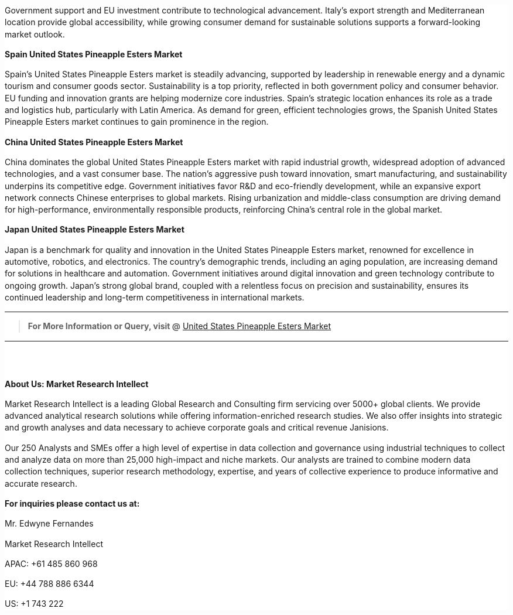 Government support and EU investment contribute to technological advancement. Italy&rsquo;s export strength and Mediterranean location provide global accessibility, while growing consumer demand for sustainable solutions supports a forward-looking market outlook.</p><p class="" data-start="4424" data-end="4975"><strong data-start="4424" data-end="4445">Spain United States Pineapple Esters Market</strong></p><p class="" data-start="4424" data-end="4975">Spain&rsquo;s United States Pineapple Esters market is steadily advancing, supported by leadership in renewable energy and a dynamic tourism and consumer goods sector. Sustainability is a top priority, reflected in both government policy and consumer behavior. EU funding and innovation grants are helping modernize core industries. Spain&rsquo;s strategic location enhances its role as a trade and logistics hub, particularly with Latin America. As demand for green, efficient technologies grows, the Spanish United States Pineapple Esters market continues to gain prominence in the region.</p><p class="" data-start="4977" data-end="5589"><strong data-start="4977" data-end="4998">China United States Pineapple Esters Market</strong></p><p class="" data-start="4977" data-end="5589">China dominates the global United States Pineapple Esters market with rapid industrial growth, widespread adoption of advanced technologies, and a vast consumer base. The nation&rsquo;s aggressive push toward innovation, smart manufacturing, and sustainability underpins its competitive edge. Government initiatives favor R&amp;D and eco-friendly development, while an expansive export network connects Chinese enterprises to global markets. Rising urbanization and middle-class consumption are driving demand for high-performance, environmentally responsible products, reinforcing China&rsquo;s central role in the global market.</p><p class="" data-start="5591" data-end="6162"><strong data-start="5591" data-end="5612">Japan United States Pineapple Esters Market</strong></p><p class="" data-start="5591" data-end="6162">Japan is a benchmark for quality and innovation in the United States Pineapple Esters market, renowned for excellence in automotive, robotics, and electronics. The country&rsquo;s demographic trends, including an aging population, are increasing demand for solutions in healthcare and automation. Government initiatives around digital innovation and green technology contribute to ongoing growth. Japan&rsquo;s strong global brand, coupled with a relentless focus on precision and sustainability, ensures its continued leadership and long-term competitiveness in international markets.</p><hr /><blockquote><p><span class="font-[700]"><strong>For More Information or Query, visit&nbsp;@</strong>&nbsp;</span><span class="font-[700]"><a href="https://www.marketresearchintellect.com/product/global-pineapple-esters-market/?utm_source=Linkedin&utm_medium=019" target="_blank" data-tracking-control-name="article-ssr-frontend-pulse_little-text-block" data-tracking-will-navigate="" data-test-link="">United States Pineapple Esters Market</a></span></p></blockquote><hr /><h3>&nbsp;</h3><p><strong><span class="font-[700]">About Us: Market Research Intellect</span></strong></p><p><span class="">Market Research Intellect is a leading Global Research and Consulting firm servicing over 5000+ global clients. We provide advanced analytical research solutions while offering information-enriched research studies.&nbsp;</span>We also offer insights into strategic and growth analyses and data necessary to achieve corporate goals and critical revenue Janisions.</p><p><span class="">Our 250 Analysts and SMEs offer a high level of expertise in data collection and governance using industrial techniques to collect and analyze data on more than 25,000 high-impact and niche markets. Our analysts are trained to combine modern data collection techniques, superior research methodology, expertise, and years of collective experience to produce informative and accurate research.</span></p><p><strong>For inquiries please contact us at:</strong></p><p>Mr. Edwyne Fernandes</p><p>Market Research Intellect</p><p>APAC: +61 485 860 968</p><p>EU: +44 788 886 6344</p><p>US: +1 743 222